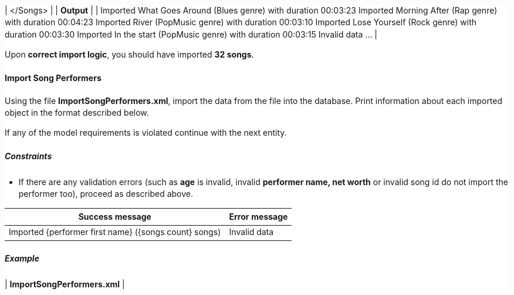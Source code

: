 | \</Songs\>                                                                                                                                                                                                                                                                                                                                                                                                                                                                                                                                                                                                                                                                                                                                                                                                                                                                                                                                                                                                                                                                                                                                                                                                          |
| **Output**                                                                                                                                                                                                                                                                                                                                                                                                                                                                                                                                                                                                                                                                                                                                                                                                                                                                                                                                                                                                                                                                                                                                                                                                          |
| Imported What Goes Around (Blues genre) with duration 00:03:23 Imported Morning After (Rap genre) with duration 00:04:23 Imported River (PopMusic genre) with duration 00:03:10 Imported Lose Yourself (Rock genre) with duration 00:03:30 Imported In the start (PopMusic genre) with duration 00:03:15 Invalid data …                                                                                                                                                                                                                                                                                                                                                                                                                                                                                                                                                                                                                                                                                                                                                                                                                                                                                             |

Upon **correct import logic**, you should have imported **32 songs**.

#### Import Song Performers

Using the file **ImportSongPerformers.xml**, import the data from the file into
the database. Print information about each imported object in the format
described below.

If any of the model requirements is violated continue with the next entity.

##### Constraints

-   If there are any validation errors (such as **age** is invalid, invalid
    **performer name, net worth** or invalid song id do not import the performer
    too), proceed as described above.

| **Success message**                                   | **Error message** |
|-------------------------------------------------------|-------------------|
| Imported {performer first name} ({songs count} songs) | Invalid data      |

##### Example

| **ImportSongPerformers.xml**                                                                                                                                                                                                                                                                                                                                                                                                                                                                                                                                                                                                                                                                                                                                                                                                                                                                                                                                                                                                                 |